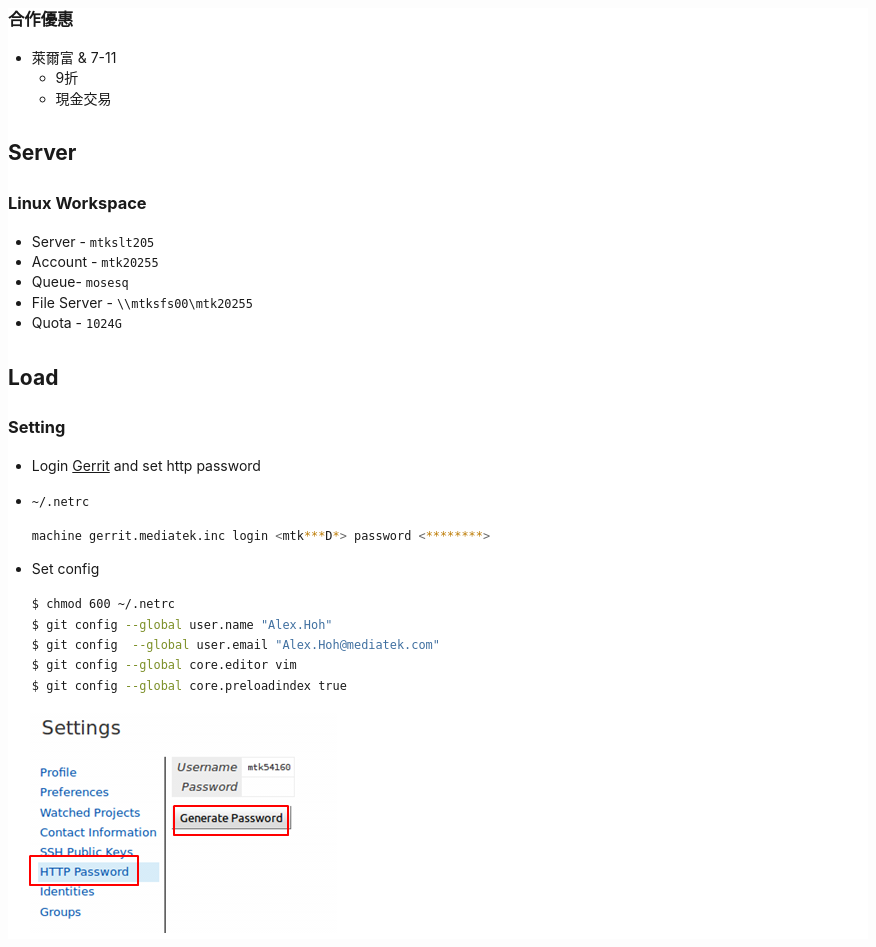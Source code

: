 ### 合作優惠

- 萊爾富 & 7-11
    - 9折
    - 現金交易

## Server

### Linux Workspace

- Server - `mtkslt205`
- Account - `mtk20255`
- Queue- `mosesq`
- File Server - `\\mtksfs00\mtk20255`
- Quota - `1024G`

## Load

### Setting

- Login [Gerrit](http://gerrit.mediatek.inc:8080/) and set http password

- `~/.netrc`
    
    ```bash
    machine gerrit.mediatek.inc login <mtk***D*> password <********>
    ```
    
- Set config
    
    ```bash
    $ chmod 600 ~/.netrc
    $ git config --global user.name "Alex.Hoh"
    $ git config  --global user.email "Alex.Hoh@mediatek.com"
    $ git config --global core.editor vim
    $ git config --global core.preloadindex true
    ```
    

![Untitled%201.png](Untitled%201.png)
